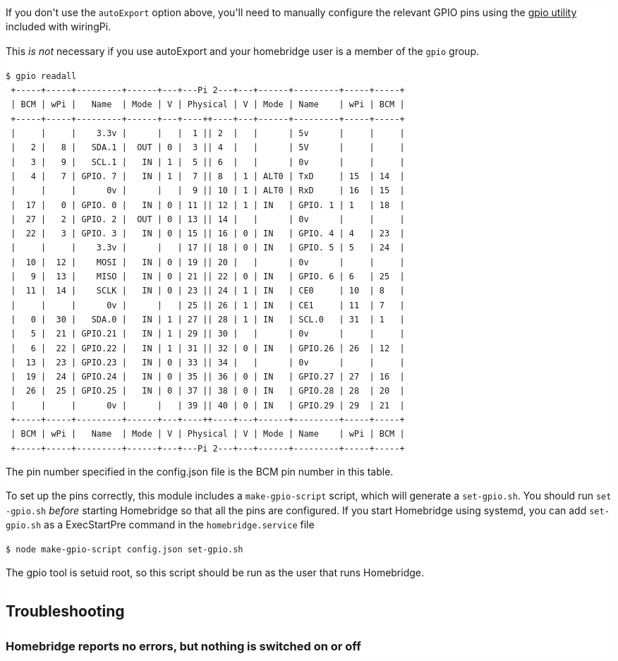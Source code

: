 If you don't use the `autoExport` option above, you'll need to manually configure the relevant GPIO pins using the [gpio utility](https://projects.drogon.net/raspberry-pi/wiringpi/the-gpio-utility/
) included with wiringPi.

This _is not_ necessary if you use autoExport and your homebridge user is a member of the `gpio` group.

```Shell
$ gpio readall
 +-----+-----+---------+------+---+---Pi 2---+---+------+---------+-----+-----+
 | BCM | wPi |   Name  | Mode | V | Physical | V | Mode | Name    | wPi | BCM |
 +-----+-----+---------+------+---+----++----+---+------+---------+-----+-----+
 |     |     |    3.3v |      |   |  1 || 2  |   |      | 5v      |     |     |
 |   2 |   8 |   SDA.1 |  OUT | 0 |  3 || 4  |   |      | 5V      |     |     |
 |   3 |   9 |   SCL.1 |   IN | 1 |  5 || 6  |   |      | 0v      |     |     |
 |   4 |   7 | GPIO. 7 |   IN | 1 |  7 || 8  | 1 | ALT0 | TxD     | 15  | 14  |
 |     |     |      0v |      |   |  9 || 10 | 1 | ALT0 | RxD     | 16  | 15  |
 |  17 |   0 | GPIO. 0 |   IN | 0 | 11 || 12 | 1 | IN   | GPIO. 1 | 1   | 18  |
 |  27 |   2 | GPIO. 2 |  OUT | 0 | 13 || 14 |   |      | 0v      |     |     |
 |  22 |   3 | GPIO. 3 |   IN | 0 | 15 || 16 | 0 | IN   | GPIO. 4 | 4   | 23  |
 |     |     |    3.3v |      |   | 17 || 18 | 0 | IN   | GPIO. 5 | 5   | 24  |
 |  10 |  12 |    MOSI |   IN | 0 | 19 || 20 |   |      | 0v      |     |     |
 |   9 |  13 |    MISO |   IN | 0 | 21 || 22 | 0 | IN   | GPIO. 6 | 6   | 25  |
 |  11 |  14 |    SCLK |   IN | 0 | 23 || 24 | 1 | IN   | CE0     | 10  | 8   |
 |     |     |      0v |      |   | 25 || 26 | 1 | IN   | CE1     | 11  | 7   |
 |   0 |  30 |   SDA.0 |   IN | 1 | 27 || 28 | 1 | IN   | SCL.0   | 31  | 1   |
 |   5 |  21 | GPIO.21 |   IN | 1 | 29 || 30 |   |      | 0v      |     |     |
 |   6 |  22 | GPIO.22 |   IN | 1 | 31 || 32 | 0 | IN   | GPIO.26 | 26  | 12  |
 |  13 |  23 | GPIO.23 |   IN | 0 | 33 || 34 |   |      | 0v      |     |     |
 |  19 |  24 | GPIO.24 |   IN | 0 | 35 || 36 | 0 | IN   | GPIO.27 | 27  | 16  |
 |  26 |  25 | GPIO.25 |   IN | 0 | 37 || 38 | 0 | IN   | GPIO.28 | 28  | 20  |
 |     |     |      0v |      |   | 39 || 40 | 0 | IN   | GPIO.29 | 29  | 21  |
 +-----+-----+---------+------+---+----++----+---+------+---------+-----+-----+
 | BCM | wPi |   Name  | Mode | V | Physical | V | Mode | Name    | wPi | BCM |
 +-----+-----+---------+------+---+---Pi 2---+---+------+---------+-----+-----+
```

 The pin number specified in the config.json file is the BCM pin number in this table.

 To set up the pins correctly, this module includes a `make-gpio-script` script, which
 will generate a `set-gpio.sh`.  You should run `set-gpio.sh` *before* starting Homebridge
 so that all the pins are configured.  If you start Homebridge using systemd, you can add
 `set-gpio.sh` as a ExecStartPre command in the `homebridge.service` file
 
```Shell
$ node make-gpio-script config.json set-gpio.sh
```

 The gpio tool is setuid root, so this script should be run as the user that runs Homebridge.
 
## Troubleshooting

### Homebridge reports no errors, but nothing is switched on or off
